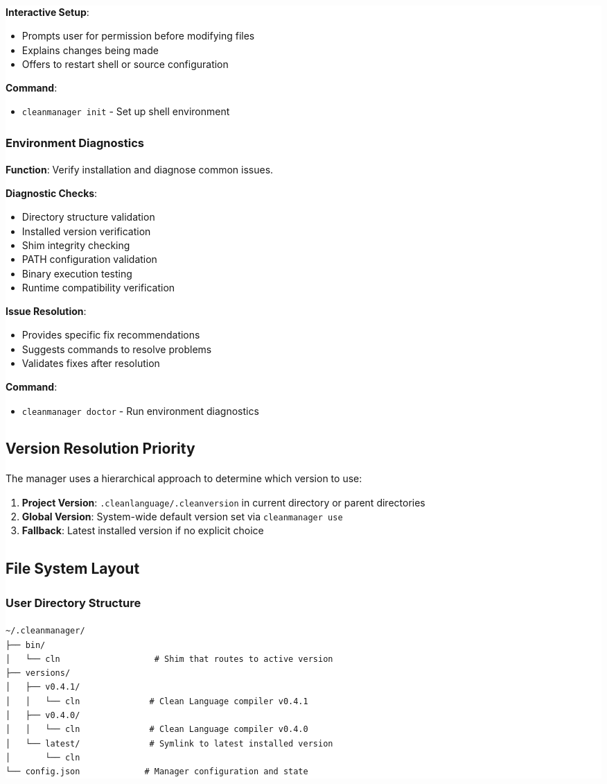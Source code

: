 **Interactive Setup**:
- Prompts user for permission before modifying files
- Explains changes being made
- Offers to restart shell or source configuration

**Command**:
- `cleanmanager init` - Set up shell environment

### Environment Diagnostics

**Function**: Verify installation and diagnose common issues.

**Diagnostic Checks**:
- Directory structure validation
- Installed version verification
- Shim integrity checking
- PATH configuration validation
- Binary execution testing
- Runtime compatibility verification

**Issue Resolution**:
- Provides specific fix recommendations
- Suggests commands to resolve problems
- Validates fixes after resolution

**Command**:
- `cleanmanager doctor` - Run environment diagnostics

## Version Resolution Priority

The manager uses a hierarchical approach to determine which version to use:

1. **Project Version**: `.cleanlanguage/.cleanversion` in current directory or parent directories
2. **Global Version**: System-wide default version set via `cleanmanager use`
3. **Fallback**: Latest installed version if no explicit choice

## File System Layout

### User Directory Structure
```
~/.cleanmanager/
├── bin/
│   └── cln                   # Shim that routes to active version
├── versions/
│   ├── v0.4.1/
│   │   └── cln              # Clean Language compiler v0.4.1
│   ├── v0.4.0/
│   │   └── cln              # Clean Language compiler v0.4.0
│   └── latest/              # Symlink to latest installed version
│       └── cln
└── config.json             # Manager configuration and state
```
